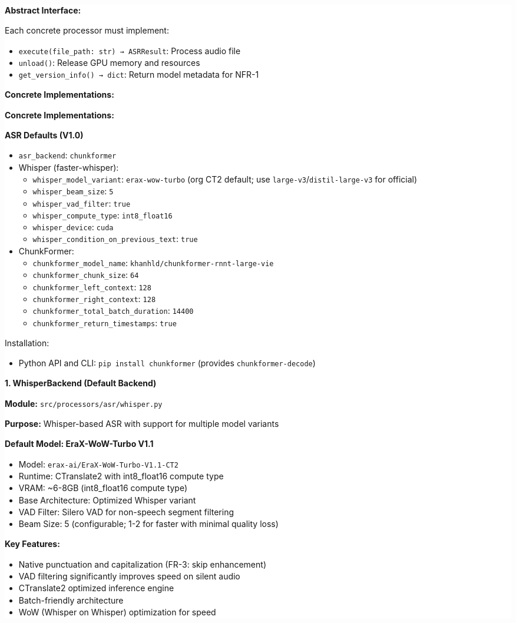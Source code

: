 **Abstract Interface:**

Each concrete processor must implement:

- `execute(file_path: str) → ASRResult`: Process audio file
- `unload()`: Release GPU memory and resources
- `get_version_info() → dict`: Return model metadata for NFR-1

**Concrete Implementations:**

**Concrete Implementations:**

**ASR Defaults (V1.0)**

- `asr_backend`: `chunkformer`
- Whisper (faster-whisper):
  - `whisper_model_variant`: `erax-wow-turbo` (org CT2 default; use `large-v3`/`distil-large-v3` for official)
  - `whisper_beam_size`: `5`
  - `whisper_vad_filter`: `true`
  - `whisper_compute_type`: `int8_float16`
  - `whisper_device`: `cuda`
  - `whisper_condition_on_previous_text`: `true`
- ChunkFormer:
  - `chunkformer_model_name`: `khanhld/chunkformer-rnnt-large-vie`
  - `chunkformer_chunk_size`: `64`
  - `chunkformer_left_context`: `128`
  - `chunkformer_right_context`: `128`
  - `chunkformer_total_batch_duration`: `14400`
  - `chunkformer_return_timestamps`: `true`

Installation:

- Python API and CLI: `pip install chunkformer` (provides `chunkformer-decode`)

**1. WhisperBackend (Default Backend)**

**Module:** `src/processors/asr/whisper.py`

**Purpose:** Whisper-based ASR with support for multiple model variants

**Default Model: EraX-WoW-Turbo V1.1**

- Model: `erax-ai/EraX-WoW-Turbo-V1.1-CT2`
- Runtime: CTranslate2 with int8_float16 compute type
- VRAM: ~6-8GB (int8_float16 compute type)
- Base Architecture: Optimized Whisper variant
- VAD Filter: Silero VAD for non-speech segment filtering
- Beam Size: 5 (configurable; 1-2 for faster with minimal quality loss)

**Key Features:**

- Native punctuation and capitalization (FR-3: skip enhancement)
- VAD filtering significantly improves speed on silent audio
- CTranslate2 optimized inference engine
- Batch-friendly architecture
- WoW (Whisper on Whisper) optimization for speed
